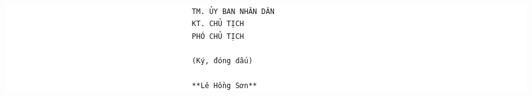                                                TM. ỦY BAN NHÂN DÂN
                                               KT. CHỦ TỊCH
                                               PHÓ CHỦ TỊCH

                                               (Ký, đóng dấu)

                                               **Lê Hồng Sơn**
